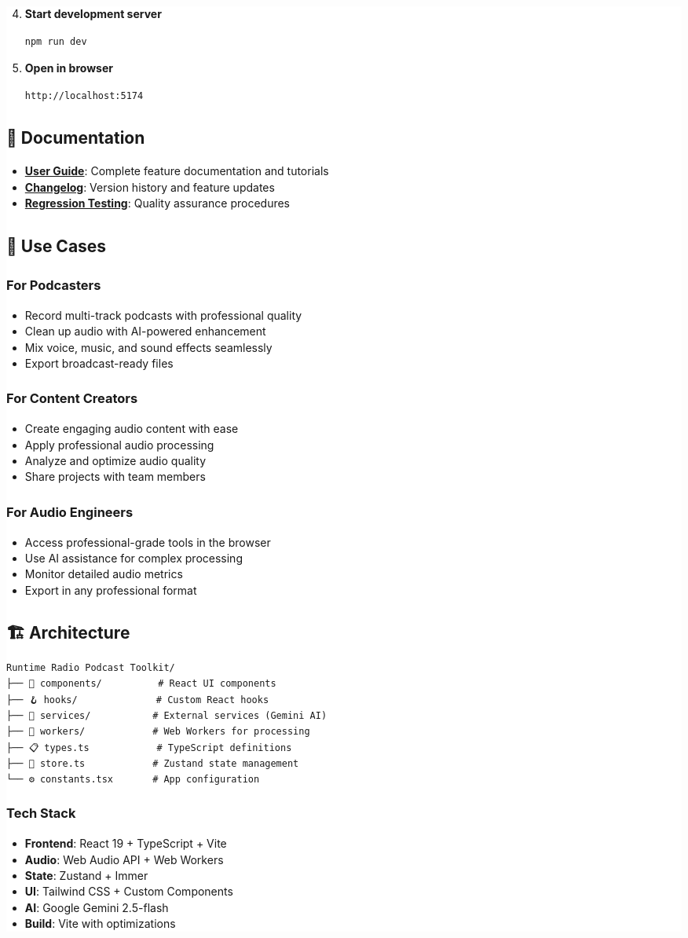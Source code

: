 4. **Start development server**
   ```bash
   npm run dev
   ```

5. **Open in browser**
   ```
   http://localhost:5174
   ```

## 📖 Documentation

- **[User Guide](USER_GUIDE.md)**: Complete feature documentation and tutorials
- **[Changelog](CHANGELOG.md)**: Version history and feature updates
- **[Regression Testing](REGRESSION_TESTING.md)**: Quality assurance procedures

## 🎯 Use Cases

### For Podcasters
- Record multi-track podcasts with professional quality
- Clean up audio with AI-powered enhancement
- Mix voice, music, and sound effects seamlessly
- Export broadcast-ready files

### For Content Creators
- Create engaging audio content with ease
- Apply professional audio processing
- Analyze and optimize audio quality
- Share projects with team members

### For Audio Engineers
- Access professional-grade tools in the browser
- Use AI assistance for complex processing
- Monitor detailed audio metrics
- Export in any professional format

## 🏗️ Architecture

```
Runtime Radio Podcast Toolkit/
├── 🎨 components/          # React UI components
├── 🪝 hooks/              # Custom React hooks
├── 🔧 services/           # External services (Gemini AI)
├── 👷 workers/            # Web Workers for processing
├── 📋 types.ts            # TypeScript definitions
├── 🏪 store.ts            # Zustand state management
└── ⚙️ constants.tsx       # App configuration
```

### Tech Stack
- **Frontend**: React 19 + TypeScript + Vite
- **Audio**: Web Audio API + Web Workers
- **State**: Zustand + Immer
- **UI**: Tailwind CSS + Custom Components
- **AI**: Google Gemini 2.5-flash
- **Build**: Vite with optimizations
